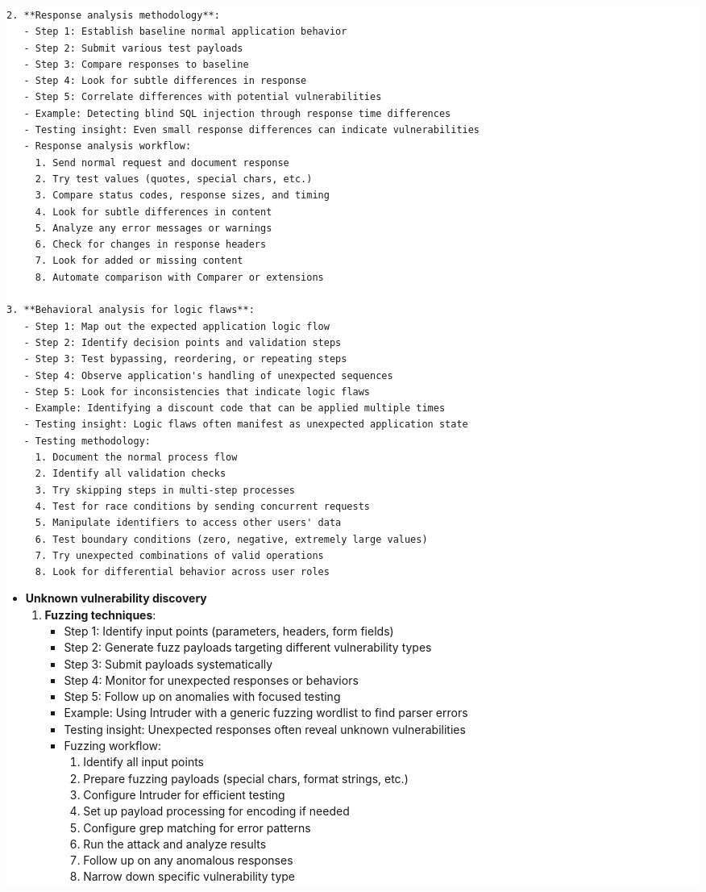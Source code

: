     2. **Response analysis methodology**:
       - Step 1: Establish baseline normal application behavior
       - Step 2: Submit various test payloads
       - Step 3: Compare responses to baseline
       - Step 4: Look for subtle differences in response
       - Step 5: Correlate differences with potential vulnerabilities
       - Example: Detecting blind SQL injection through response time differences
       - Testing insight: Even small response differences can indicate vulnerabilities
       - Response analysis workflow:
         1. Send normal request and document response
         2. Try test values (quotes, special chars, etc.)
         3. Compare status codes, response sizes, and timing
         4. Look for subtle differences in content
         5. Analyze any error messages or warnings
         6. Check for changes in response headers
         7. Look for added or missing content
         8. Automate comparison with Comparer or extensions

    3. **Behavioral analysis for logic flaws**:
       - Step 1: Map out the expected application logic flow
       - Step 2: Identify decision points and validation steps
       - Step 3: Test bypassing, reordering, or repeating steps
       - Step 4: Observe application's handling of unexpected sequences
       - Step 5: Look for inconsistencies that indicate logic flaws
       - Example: Identifying a discount code that can be applied multiple times
       - Testing insight: Logic flaws often manifest as unexpected application state
       - Testing methodology:
         1. Document the normal process flow
         2. Identify all validation checks
         3. Try skipping steps in multi-step processes
         4. Test for race conditions by sending concurrent requests
         5. Manipulate identifiers to access other users' data
         6. Test boundary conditions (zero, negative, extremely large values)
         7. Try unexpected combinations of valid operations
         8. Look for differential behavior across user roles

  - **Unknown vulnerability discovery**
    1. **Fuzzing techniques**:
       - Step 1: Identify input points (parameters, headers, form fields)
       - Step 2: Generate fuzz payloads targeting different vulnerability types
       - Step 3: Submit payloads systematically
       - Step 4: Monitor for unexpected responses or behaviors
       - Step 5: Follow up on anomalies with focused testing
       - Example: Using Intruder with a generic fuzzing wordlist to find parser errors
       - Testing insight: Unexpected responses often reveal unknown vulnerabilities
       - Fuzzing workflow:
         1. Identify all input points
         2. Prepare fuzzing payloads (special chars, format strings, etc.)
         3. Configure Intruder for efficient testing
         4. Set up payload processing for encoding if needed
         5. Configure grep matching for error patterns
         6. Run the attack and analyze results
         7. Follow up on any anomalous responses
         8. Narrow down specific vulnerability type
